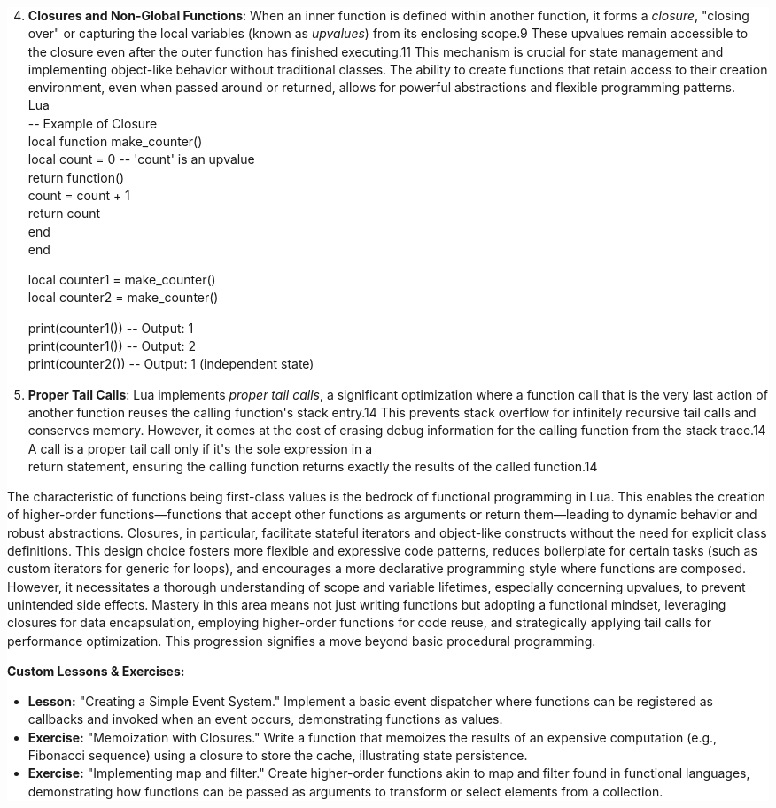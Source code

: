 4. **Closures and Non-Global Functions**: When an inner function is defined within another function, it forms a *closure*, "closing over" or capturing the local variables (known as *upvalues*) from its enclosing scope.9 These upvalues remain accessible to the closure even after the outer function has finished executing.11 This mechanism is crucial for state management and implementing object-like behavior without traditional classes. The ability to create functions that retain access to their creation environment, even when passed around or returned, allows for powerful abstractions and flexible programming patterns.  
   Lua  
   \-- Example of Closure  
   local function make\_counter()  
       local count \= 0 \-- 'count' is an upvalue  
       return function()  
           count \= count \+ 1  
           return count  
       end  
   end

   local counter1 \= make\_counter()  
   local counter2 \= make\_counter()

   print(counter1()) \-- Output: 1  
   print(counter1()) \-- Output: 2  
   print(counter2()) \-- Output: 1 (independent state)

5. **Proper Tail Calls**: Lua implements *proper tail calls*, a significant optimization where a function call that is the very last action of another function reuses the calling function's stack entry.14 This prevents stack overflow for infinitely recursive tail calls and conserves memory. However, it comes at the cost of erasing debug information for the calling function from the stack trace.14 A call is a proper tail call only if it's the sole expression in a  
   return statement, ensuring the calling function returns exactly the results of the called function.14

The characteristic of functions being first-class values is the bedrock of functional programming in Lua. This enables the creation of higher-order functions—functions that accept other functions as arguments or return them—leading to dynamic behavior and robust abstractions. Closures, in particular, facilitate stateful iterators and object-like constructs without the need for explicit class definitions. This design choice fosters more flexible and expressive code patterns, reduces boilerplate for certain tasks (such as custom iterators for generic for loops), and encourages a more declarative programming style where functions are composed. However, it necessitates a thorough understanding of scope and variable lifetimes, especially concerning upvalues, to prevent unintended side effects. Mastery in this area means not just writing functions but adopting a functional mindset, leveraging closures for data encapsulation, employing higher-order functions for code reuse, and strategically applying tail calls for performance optimization. This progression signifies a move beyond basic procedural programming.

**Custom Lessons & Exercises:**

* **Lesson:** "Creating a Simple Event System." Implement a basic event dispatcher where functions can be registered as callbacks and invoked when an event occurs, demonstrating functions as values.  
* **Exercise:** "Memoization with Closures." Write a function that memoizes the results of an expensive computation (e.g., Fibonacci sequence) using a closure to store the cache, illustrating state persistence.  
* **Exercise:** "Implementing map and filter." Create higher-order functions akin to map and filter found in functional languages, demonstrating how functions can be passed as arguments to transform or select elements from a collection.
